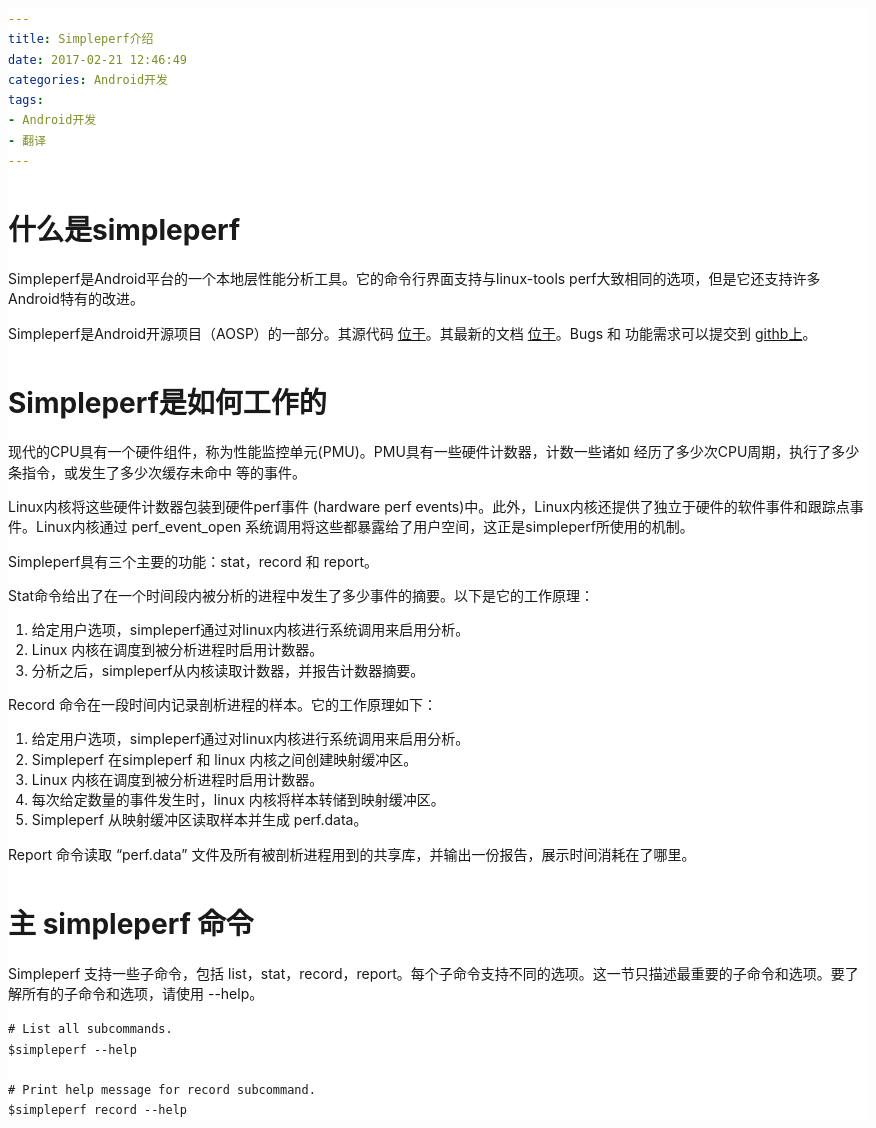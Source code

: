 ```yaml
---
title: Simpleperf介绍
date: 2017-02-21 12:46:49
categories: Android开发
tags:
- Android开发
- 翻译
---
```


# 什么是simpleperf

Simpleperf是Android平台的一个本地层性能分析工具。它的命令行界面支持与linux-tools perf大致相同的选项，但是它还支持许多Android特有的改进。

Simpleperf是Android开源项目（AOSP）的一部分。其源代码 [位于](https://android.googlesource.com/platform/system/extras/+/master/simpleperf/)。其最新的文档 [位于](https://android.googlesource.com/platform/system/extras/+show/master/simpleperf/README.md)。Bugs 和 功能需求可以提交到 [githb上](http://github.com/android-ndk/ndk/issues)。

# Simpleperf是如何工作的

现代的CPU具有一个硬件组件，称为性能监控单元(PMU)。PMU具有一些硬件计数器，计数一些诸如 经历了多少次CPU周期，执行了多少条指令，或发生了多少次缓存未命中 等的事件。

Linux内核将这些硬件计数器包装到硬件perf事件 (hardware perf events)中。此外，Linux内核还提供了独立于硬件的软件事件和跟踪点事件。Linux内核通过 perf_event_open 系统调用将这些都暴露给了用户空间，这正是simpleperf所使用的机制。

Simpleperf具有三个主要的功能：stat，record 和 report。

Stat命令给出了在一个时间段内被分析的进程中发生了多少事件的摘要。以下是它的工作原理：
1. 给定用户选项，simpleperf通过对linux内核进行系统调用来启用分析。
2. Linux 内核在调度到被分析进程时启用计数器。
3. 分析之后，simpleperf从内核读取计数器，并报告计数器摘要。

Record 命令在一段时间内记录剖析进程的样本。它的工作原理如下：
1. 给定用户选项，simpleperf通过对linux内核进行系统调用来启用分析。
2. Simpleperf 在simpleperf 和 linux 内核之间创建映射缓冲区。
3. Linux 内核在调度到被分析进程时启用计数器。
4. 每次给定数量的事件发生时，linux 内核将样本转储到映射缓冲区。
5. Simpleperf 从映射缓冲区读取样本并生成 perf.data。

Report 命令读取 “perf.data” 文件及所有被剖析进程用到的共享库，并输出一份报告，展示时间消耗在了哪里。

# 主 simpleperf 命令

Simpleperf 支持一些子命令，包括 list，stat，record，report。每个子命令支持不同的选项。这一节只描述最重要的子命令和选项。要了解所有的子命令和选项，请使用 --help。
```
# List all subcommands.
$simpleperf --help

# Print help message for record subcommand.
$simpleperf record --help
```
